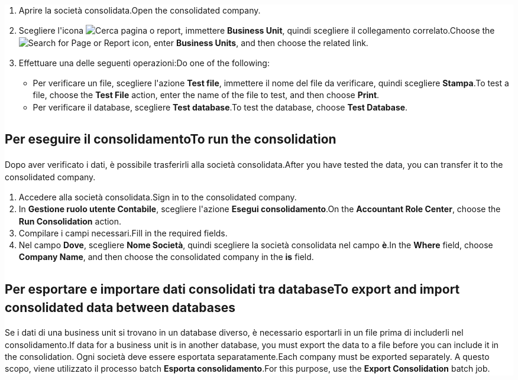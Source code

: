 
1. <span data-ttu-id="f77a7-195">Aprire la società consolidata.</span><span class="sxs-lookup"><span data-stu-id="f77a7-195">Open the consolidated company.</span></span>  
2. <span data-ttu-id="f77a7-196">Scegliere l'icona ![Cerca pagina o report](media/ui-search/search_small.png "icona Cerca pagina o report"), immettere **Business Unit**, quindi scegliere il collegamento correlato.</span><span class="sxs-lookup"><span data-stu-id="f77a7-196">Choose the ![Search for Page or Report](media/ui-search/search_small.png "Search for Page or Report icon") icon, enter **Business Units**, and then choose the related link.</span></span>  
3. <span data-ttu-id="f77a7-197">Effettuare una delle seguenti operazioni:</span><span class="sxs-lookup"><span data-stu-id="f77a7-197">Do one of the following:</span></span>  

    * <span data-ttu-id="f77a7-198">Per verificare un file, scegliere l'azione **Test file**, immettere il nome del file da verificare, quindi scegliere **Stampa**.</span><span class="sxs-lookup"><span data-stu-id="f77a7-198">To test a file, choose the **Test File** action, enter the name of the file to test, and then choose **Print**.</span></span>  
    * <span data-ttu-id="f77a7-199">Per verificare il database, scegliere **Test database**.</span><span class="sxs-lookup"><span data-stu-id="f77a7-199">To test the database, choose **Test Database**.</span></span>  

## <a name="to-run-the-consolidation"></a><span data-ttu-id="f77a7-200">Per eseguire il consolidamento</span><span class="sxs-lookup"><span data-stu-id="f77a7-200">To run the consolidation</span></span>
<span data-ttu-id="f77a7-201">Dopo aver verificato i dati, è possibile trasferirli alla società consolidata.</span><span class="sxs-lookup"><span data-stu-id="f77a7-201">After you have tested the data, you can transfer it to the consolidated company.</span></span>  

1. <span data-ttu-id="f77a7-202">Accedere alla società consolidata.</span><span class="sxs-lookup"><span data-stu-id="f77a7-202">Sign in to the consolidated company.</span></span>  
2. <span data-ttu-id="f77a7-203">In **Gestione ruolo utente Contabile**, scegliere l'azione **Esegui consolidamento**.</span><span class="sxs-lookup"><span data-stu-id="f77a7-203">On the **Accountant Role Center**, choose the **Run Consolidation** action.</span></span>  
3. <span data-ttu-id="f77a7-204">Compilare i campi necessari.</span><span class="sxs-lookup"><span data-stu-id="f77a7-204">Fill in the required fields.</span></span>  
4. <span data-ttu-id="f77a7-205">Nel campo **Dove**, scegliere **Nome Società**, quindi scegliere la società consolidata nel campo **è**.</span><span class="sxs-lookup"><span data-stu-id="f77a7-205">In the **Where** field, choose **Company Name**, and then choose the consolidated company in the **is** field.</span></span>  

## <a name="to-export-and-import-consolidated-data-between-databases"></a><span data-ttu-id="f77a7-206">Per esportare e importare dati consolidati tra database</span><span class="sxs-lookup"><span data-stu-id="f77a7-206">To export and import consolidated data between databases</span></span>
<span data-ttu-id="f77a7-207">Se i dati di una business unit si trovano in un database diverso, è necessario esportarli in un file prima di includerli nel consolidamento.</span><span class="sxs-lookup"><span data-stu-id="f77a7-207">If data for a business unit is in another database, you must export the data to a file before you can include it in the consolidation.</span></span> <span data-ttu-id="f77a7-208">Ogni società deve essere esportata separatamente.</span><span class="sxs-lookup"><span data-stu-id="f77a7-208">Each company must be exported separately.</span></span> <span data-ttu-id="f77a7-209">A questo scopo, viene utilizzato il processo batch **Esporta consolidamento**.</span><span class="sxs-lookup"><span data-stu-id="f77a7-209">For this purpose, use the **Export Consolidation** batch job.</span></span>  
